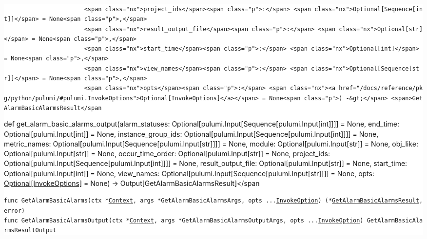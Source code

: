                            <span class="nx">project_ids</span><span class="p">:</span> <span class="nx">Optional[Sequence[int]]</span> = None<span class="p">,</span>
                           <span class="nx">result_output_file</span><span class="p">:</span> <span class="nx">Optional[str]</span> = None<span class="p">,</span>
                           <span class="nx">start_time</span><span class="p">:</span> <span class="nx">Optional[int]</span> = None<span class="p">,</span>
                           <span class="nx">view_names</span><span class="p">:</span> <span class="nx">Optional[Sequence[str]]</span> = None<span class="p">,</span>
                           <span class="nx">opts</span><span class="p">:</span> <span class="nx"><a href="/docs/reference/pkg/python/pulumi/#pulumi.InvokeOptions">Optional[InvokeOptions]</a></span> = None<span class="p">) -&gt;</span> <span>GetAlarmBasicAlarmsResult</span
><span class="k">
def </span>get_alarm_basic_alarms_output<span class="p">(</span><span class="nx">alarm_statuses</span><span class="p">:</span> <span class="nx">Optional[pulumi.Input[Sequence[pulumi.Input[int]]]]</span> = None<span class="p">,</span>
                           <span class="nx">end_time</span><span class="p">:</span> <span class="nx">Optional[pulumi.Input[int]]</span> = None<span class="p">,</span>
                           <span class="nx">instance_group_ids</span><span class="p">:</span> <span class="nx">Optional[pulumi.Input[Sequence[pulumi.Input[int]]]]</span> = None<span class="p">,</span>
                           <span class="nx">metric_names</span><span class="p">:</span> <span class="nx">Optional[pulumi.Input[Sequence[pulumi.Input[str]]]]</span> = None<span class="p">,</span>
                           <span class="nx">module</span><span class="p">:</span> <span class="nx">Optional[pulumi.Input[str]]</span> = None<span class="p">,</span>
                           <span class="nx">obj_like</span><span class="p">:</span> <span class="nx">Optional[pulumi.Input[str]]</span> = None<span class="p">,</span>
                           <span class="nx">occur_time_order</span><span class="p">:</span> <span class="nx">Optional[pulumi.Input[str]]</span> = None<span class="p">,</span>
                           <span class="nx">project_ids</span><span class="p">:</span> <span class="nx">Optional[pulumi.Input[Sequence[pulumi.Input[int]]]]</span> = None<span class="p">,</span>
                           <span class="nx">result_output_file</span><span class="p">:</span> <span class="nx">Optional[pulumi.Input[str]]</span> = None<span class="p">,</span>
                           <span class="nx">start_time</span><span class="p">:</span> <span class="nx">Optional[pulumi.Input[int]]</span> = None<span class="p">,</span>
                           <span class="nx">view_names</span><span class="p">:</span> <span class="nx">Optional[pulumi.Input[Sequence[pulumi.Input[str]]]]</span> = None<span class="p">,</span>
                           <span class="nx">opts</span><span class="p">:</span> <span class="nx"><a href="/docs/reference/pkg/python/pulumi/#pulumi.InvokeOptions">Optional[InvokeOptions]</a></span> = None<span class="p">) -&gt;</span> <span>Output[GetAlarmBasicAlarmsResult]</span
></code></pre></div>
</pulumi-choosable>
</div>


<div>
<pulumi-choosable type="language" values="go">
<div class="highlight"><pre class="chroma"><code class="language-go" data-lang="go"
><span class="k">func </span>GetAlarmBasicAlarms<span class="p">(</span><span class="nx">ctx</span><span class="p"> *</span><span class="nx"><a href="https://pkg.go.dev/github.com/pulumi/pulumi/sdk/v3/go/pulumi?tab=doc#Context">Context</a></span><span class="p">,</span> <span class="nx">args</span><span class="p"> *</span><span class="nx">GetAlarmBasicAlarmsArgs</span><span class="p">,</span> <span class="nx">opts</span><span class="p"> ...</span><span class="nx"><a href="https://pkg.go.dev/github.com/pulumi/pulumi/sdk/v3/go/pulumi?tab=doc#InvokeOption">InvokeOption</a></span><span class="p">) (*<span class="nx"><a href="#result">GetAlarmBasicAlarmsResult</a></span>, error)</span
><span class="k">
func </span>GetAlarmBasicAlarmsOutput<span class="p">(</span><span class="nx">ctx</span><span class="p"> *</span><span class="nx"><a href="https://pkg.go.dev/github.com/pulumi/pulumi/sdk/v3/go/pulumi?tab=doc#Context">Context</a></span><span class="p">,</span> <span class="nx">args</span><span class="p"> *</span><span class="nx">GetAlarmBasicAlarmsOutputArgs</span><span class="p">,</span> <span class="nx">opts</span><span class="p"> ...</span><span class="nx"><a href="https://pkg.go.dev/github.com/pulumi/pulumi/sdk/v3/go/pulumi?tab=doc#InvokeOption">InvokeOption</a></span><span class="p">) GetAlarmBasicAlarmsResultOutput</span
></code></pre></div>
